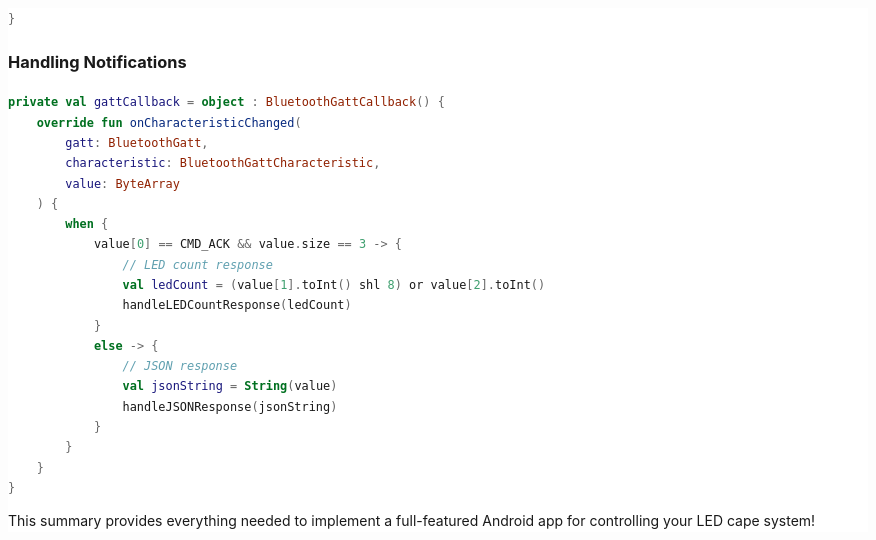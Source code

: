 ```kotlin
}
```

### Handling Notifications
```kotlin
private val gattCallback = object : BluetoothGattCallback() {
    override fun onCharacteristicChanged(
        gatt: BluetoothGatt,
        characteristic: BluetoothGattCharacteristic,
        value: ByteArray
    ) {
        when {
            value[0] == CMD_ACK && value.size == 3 -> {
                // LED count response
                val ledCount = (value[1].toInt() shl 8) or value[2].toInt()
                handleLEDCountResponse(ledCount)
            }
            else -> {
                // JSON response
                val jsonString = String(value)
                handleJSONResponse(jsonString)
            }
        }
    }
}
```

This summary provides everything needed to implement a full-featured Android app for controlling your LED cape system!
